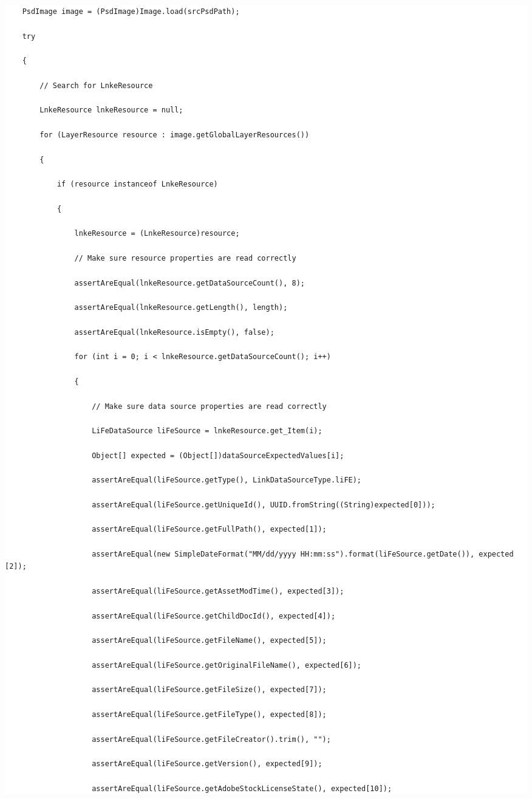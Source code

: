         PsdImage image = (PsdImage)Image.load(srcPsdPath);

        try

        {

            // Search for LnkeResource

            LnkeResource lnkeResource = null;

            for (LayerResource resource : image.getGlobalLayerResources())

            {

                if (resource instanceof LnkeResource)

                {

                    lnkeResource = (LnkeResource)resource;

                    // Make sure resource properties are read correctly

                    assertAreEqual(lnkeResource.getDataSourceCount(), 8);

                    assertAreEqual(lnkeResource.getLength(), length);

                    assertAreEqual(lnkeResource.isEmpty(), false);

                    for (int i = 0; i < lnkeResource.getDataSourceCount(); i++)

                    {

                        // Make sure data source properties are read correctly

                        LiFeDataSource liFeSource = lnkeResource.get_Item(i);

                        Object[] expected = (Object[])dataSourceExpectedValues[i];

                        assertAreEqual(liFeSource.getType(), LinkDataSourceType.liFE);

                        assertAreEqual(liFeSource.getUniqueId(), UUID.fromString((String)expected[0]));

                        assertAreEqual(liFeSource.getFullPath(), expected[1]);

                        assertAreEqual(new SimpleDateFormat("MM/dd/yyyy HH:mm:ss").format(liFeSource.getDate()), expected[2]);

                        assertAreEqual(liFeSource.getAssetModTime(), expected[3]);

                        assertAreEqual(liFeSource.getChildDocId(), expected[4]);

                        assertAreEqual(liFeSource.getFileName(), expected[5]);

                        assertAreEqual(liFeSource.getOriginalFileName(), expected[6]);

                        assertAreEqual(liFeSource.getFileSize(), expected[7]);

                        assertAreEqual(liFeSource.getFileType(), expected[8]);

                        assertAreEqual(liFeSource.getFileCreator().trim(), "");

                        assertAreEqual(liFeSource.getVersion(), expected[9]);

                        assertAreEqual(liFeSource.getAdobeStockLicenseState(), expected[10]);
